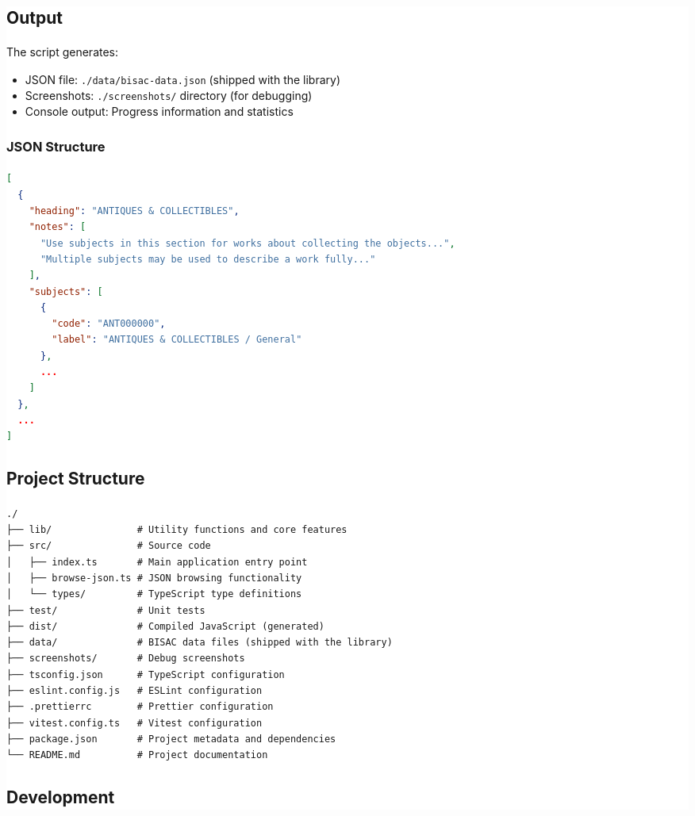 ## Output

The script generates:

- JSON file: `./data/bisac-data.json` (shipped with the library)
- Screenshots: `./screenshots/` directory (for debugging)
- Console output: Progress information and statistics

### JSON Structure

```json
[
  {
    "heading": "ANTIQUES & COLLECTIBLES",
    "notes": [
      "Use subjects in this section for works about collecting the objects...",
      "Multiple subjects may be used to describe a work fully..."
    ],
    "subjects": [
      {
        "code": "ANT000000",
        "label": "ANTIQUES & COLLECTIBLES / General"
      },
      ...
    ]
  },
  ...
]
```

## Project Structure

```
./
├── lib/               # Utility functions and core features
├── src/               # Source code
│   ├── index.ts       # Main application entry point
│   ├── browse-json.ts # JSON browsing functionality
│   └── types/         # TypeScript type definitions
├── test/              # Unit tests
├── dist/              # Compiled JavaScript (generated)
├── data/              # BISAC data files (shipped with the library)
├── screenshots/       # Debug screenshots
├── tsconfig.json      # TypeScript configuration
├── eslint.config.js   # ESLint configuration
├── .prettierrc        # Prettier configuration
├── vitest.config.ts   # Vitest configuration
├── package.json       # Project metadata and dependencies
└── README.md          # Project documentation
```

## Development
